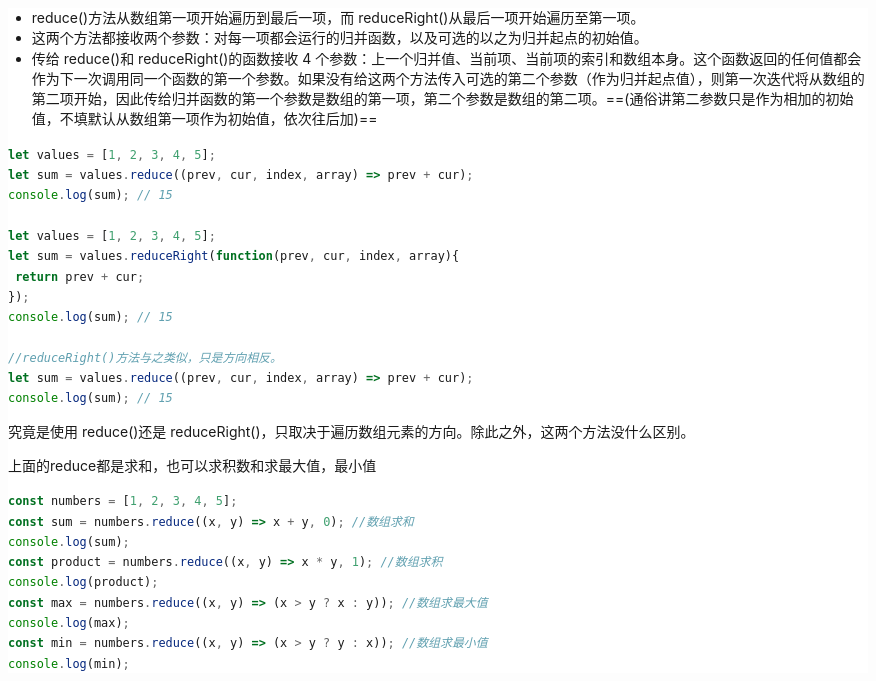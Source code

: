 - reduce()方法从数组第一项开始遍历到最后一项，而 reduceRight()从最后一项开始遍历至第一项。
- 这两个方法都接收两个参数：对每一项都会运行的归并函数，以及可选的以之为归并起点的初始值。
- 传给 reduce()和 reduceRight()的函数接收 4 个参数：上一个归并值、当前项、当前项的索引和数组本身。这个函数返回的任何值都会作为下一次调用同一个函数的第一个参数。如果没有给这两个方法传入可选的第二个参数（作为归并起点值），则第一次迭代将从数组的第二项开始，因此传给归并函数的第一个参数是数组的第一项，第二个参数是数组的第二项。==(通俗讲第二参数只是作为相加的初始值，不填默认从数组第一项作为初始值，依次往后加)==

```js
let values = [1, 2, 3, 4, 5];
let sum = values.reduce((prev, cur, index, array) => prev + cur);
console.log(sum); // 15 

let values = [1, 2, 3, 4, 5];
let sum = values.reduceRight(function(prev, cur, index, array){
 return prev + cur;
});
console.log(sum); // 15

//reduceRight()方法与之类似，只是方向相反。
let sum = values.reduce((prev, cur, index, array) => prev + cur);
console.log(sum); // 15 
```
究竟是使用 reduce()还是 reduceRight()，只取决于遍历数组元素的方向。除此之外，这两个方法没什么区别。

上面的reduce都是求和，也可以求积数和求最大值，最小值
```js
const numbers = [1, 2, 3, 4, 5];
const sum = numbers.reduce((x, y) => x + y, 0); //数组求和
console.log(sum);
const product = numbers.reduce((x, y) => x * y, 1); //数组求积
console.log(product);
const max = numbers.reduce((x, y) => (x > y ? x : y)); //数组求最大值
console.log(max);
const min = numbers.reduce((x, y) => (x > y ? y : x)); //数组求最小值
console.log(min);
```






 [Symbol.isConcatSpreadable]: true,